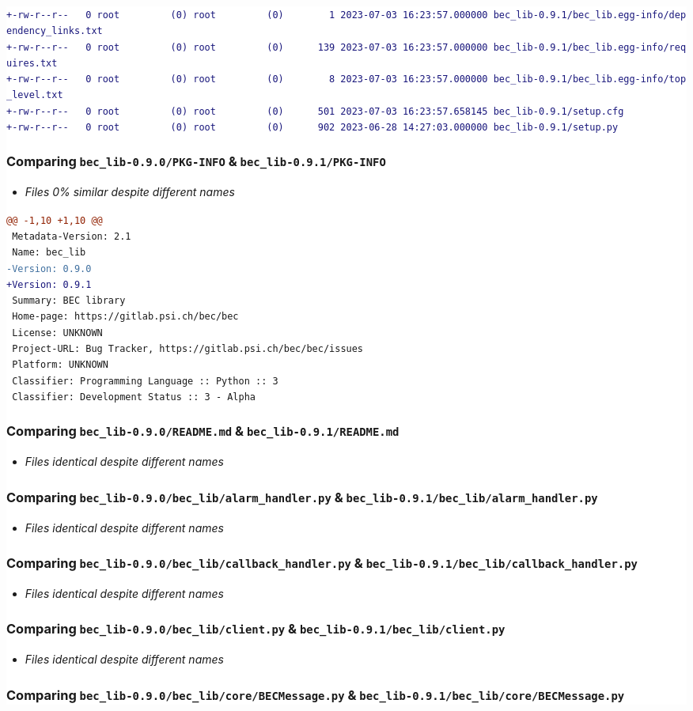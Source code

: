 ```diff
+-rw-r--r--   0 root         (0) root         (0)        1 2023-07-03 16:23:57.000000 bec_lib-0.9.1/bec_lib.egg-info/dependency_links.txt
+-rw-r--r--   0 root         (0) root         (0)      139 2023-07-03 16:23:57.000000 bec_lib-0.9.1/bec_lib.egg-info/requires.txt
+-rw-r--r--   0 root         (0) root         (0)        8 2023-07-03 16:23:57.000000 bec_lib-0.9.1/bec_lib.egg-info/top_level.txt
+-rw-r--r--   0 root         (0) root         (0)      501 2023-07-03 16:23:57.658145 bec_lib-0.9.1/setup.cfg
+-rw-r--r--   0 root         (0) root         (0)      902 2023-06-28 14:27:03.000000 bec_lib-0.9.1/setup.py
```

### Comparing `bec_lib-0.9.0/PKG-INFO` & `bec_lib-0.9.1/PKG-INFO`

 * *Files 0% similar despite different names*

```diff
@@ -1,10 +1,10 @@
 Metadata-Version: 2.1
 Name: bec_lib
-Version: 0.9.0
+Version: 0.9.1
 Summary: BEC library
 Home-page: https://gitlab.psi.ch/bec/bec
 License: UNKNOWN
 Project-URL: Bug Tracker, https://gitlab.psi.ch/bec/bec/issues
 Platform: UNKNOWN
 Classifier: Programming Language :: Python :: 3
 Classifier: Development Status :: 3 - Alpha
```

### Comparing `bec_lib-0.9.0/README.md` & `bec_lib-0.9.1/README.md`

 * *Files identical despite different names*

### Comparing `bec_lib-0.9.0/bec_lib/alarm_handler.py` & `bec_lib-0.9.1/bec_lib/alarm_handler.py`

 * *Files identical despite different names*

### Comparing `bec_lib-0.9.0/bec_lib/callback_handler.py` & `bec_lib-0.9.1/bec_lib/callback_handler.py`

 * *Files identical despite different names*

### Comparing `bec_lib-0.9.0/bec_lib/client.py` & `bec_lib-0.9.1/bec_lib/client.py`

 * *Files identical despite different names*

### Comparing `bec_lib-0.9.0/bec_lib/core/BECMessage.py` & `bec_lib-0.9.1/bec_lib/core/BECMessage.py`

